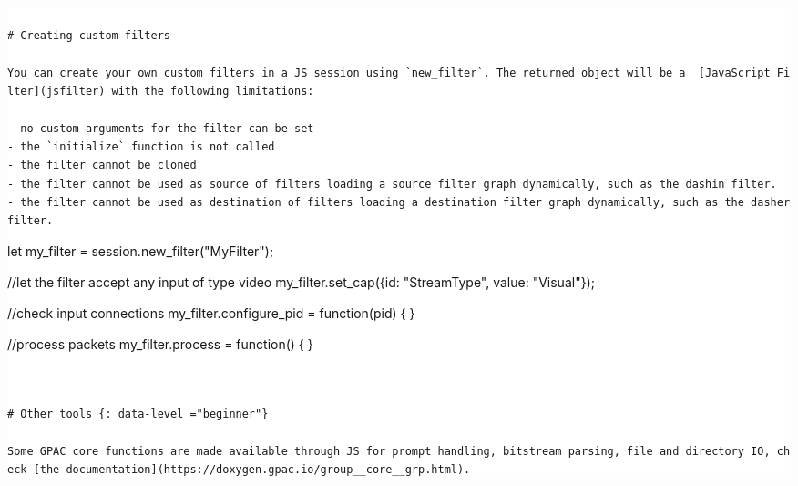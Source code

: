 ```

# Creating custom filters

You can create your own custom filters in a JS session using `new_filter`. The returned object will be a  [JavaScript Filter](jsfilter) with the following limitations:

- no custom arguments for the filter can be set
- the `initialize` function is not called
- the filter cannot be cloned
- the filter cannot be used as source of filters loading a source filter graph dynamically, such as the dashin filter.
- the filter cannot be used as destination of filters loading a destination filter graph dynamically, such as the dasher filter.

```

let my_filter = session.new_filter("MyFilter");

//let the filter accept any input of type video
my_filter.set_cap({id: "StreamType", value: "Visual"});

//check input connections
my_filter.configure_pid = function(pid)
{
}

//process packets
my_filter.process = function()
{
}

```


# Other tools {: data-level ="beginner"}

Some GPAC core functions are made available through JS for prompt handling, bitstream parsing, file and directory IO, check [the documentation](https://doxygen.gpac.io/group__core__grp.html).
